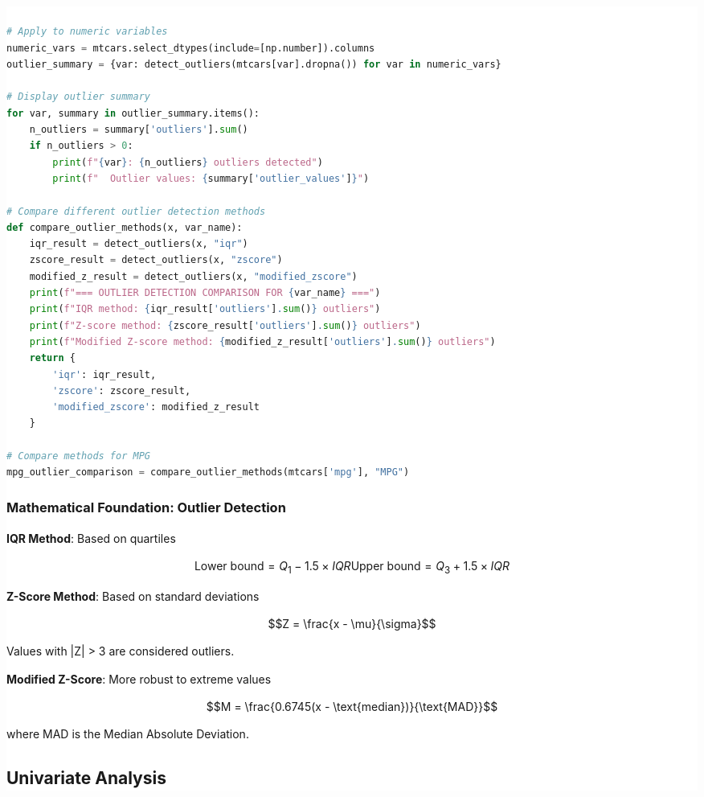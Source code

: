```python

# Apply to numeric variables
numeric_vars = mtcars.select_dtypes(include=[np.number]).columns
outlier_summary = {var: detect_outliers(mtcars[var].dropna()) for var in numeric_vars}

# Display outlier summary
for var, summary in outlier_summary.items():
    n_outliers = summary['outliers'].sum()
    if n_outliers > 0:
        print(f"{var}: {n_outliers} outliers detected")
        print(f"  Outlier values: {summary['outlier_values']}")

# Compare different outlier detection methods
def compare_outlier_methods(x, var_name):
    iqr_result = detect_outliers(x, "iqr")
    zscore_result = detect_outliers(x, "zscore")
    modified_z_result = detect_outliers(x, "modified_zscore")
    print(f"=== OUTLIER DETECTION COMPARISON FOR {var_name} ===")
    print(f"IQR method: {iqr_result['outliers'].sum()} outliers")
    print(f"Z-score method: {zscore_result['outliers'].sum()} outliers")
    print(f"Modified Z-score method: {modified_z_result['outliers'].sum()} outliers")
    return {
        'iqr': iqr_result,
        'zscore': zscore_result,
        'modified_zscore': modified_z_result
    }

# Compare methods for MPG
mpg_outlier_comparison = compare_outlier_methods(mtcars['mpg'], "MPG")
```

### Mathematical Foundation: Outlier Detection

**IQR Method**: Based on quartiles
```math
\text{Lower bound} = Q_1 - 1.5 \times IQR
\text{Upper bound} = Q_3 + 1.5 \times IQR
```

**Z-Score Method**: Based on standard deviations
```math
Z = \frac{x - \mu}{\sigma}
```
Values with |Z| > 3 are considered outliers.

**Modified Z-Score**: More robust to extreme values
```math
M = \frac{0.6745(x - \text{median})}{\text{MAD}}
```
where MAD is the Median Absolute Deviation.

## Univariate Analysis

